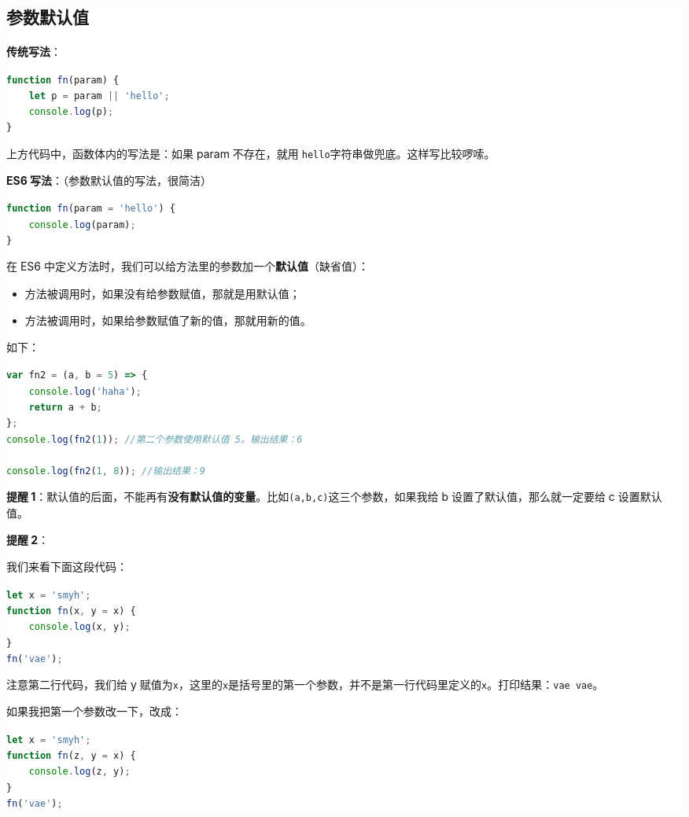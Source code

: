 ## 参数默认值

**传统写法**：

```javascript
function fn(param) {
    let p = param || 'hello';
    console.log(p);
}
```

上方代码中，函数体内的写法是：如果 param 不存在，就用 `hello`字符串做兜底。这样写比较啰嗦。

**ES6 写法**：（参数默认值的写法，很简洁）

```javascript
function fn(param = 'hello') {
    console.log(param);
}
```

在 ES6 中定义方法时，我们可以给方法里的参数加一个**默认值**（缺省值）：

-   方法被调用时，如果没有给参数赋值，那就是用默认值；

-   方法被调用时，如果给参数赋值了新的值，那就用新的值。

如下：

```javascript
var fn2 = (a, b = 5) => {
    console.log('haha');
    return a + b;
};
console.log(fn2(1)); //第二个参数使用默认值 5。输出结果：6

console.log(fn2(1, 8)); //输出结果：9
```

**提醒 1**：默认值的后面，不能再有**没有默认值的变量**。比如`(a,b,c)`这三个参数，如果我给 b 设置了默认值，那么就一定要给 c 设置默认值。

**提醒 2**：

我们来看下面这段代码：

```javascript
let x = 'smyh';
function fn(x, y = x) {
    console.log(x, y);
}
fn('vae');
```

注意第二行代码，我们给 y 赋值为`x`，这里的`x`是括号里的第一个参数，并不是第一行代码里定义的`x`。打印结果：`vae vae`。

如果我把第一个参数改一下，改成：

```javascript
let x = 'smyh';
function fn(z, y = x) {
    console.log(z, y);
}
fn('vae');
```
